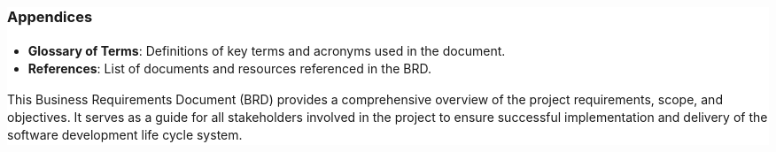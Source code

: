 ### Appendices
- **Glossary of Terms**: Definitions of key terms and acronyms used in the document.
- **References**: List of documents and resources referenced in the BRD.

This Business Requirements Document (BRD) provides a comprehensive overview of the project requirements, scope, and objectives. It serves as a guide for all stakeholders involved in the project to ensure successful implementation and delivery of the software development life cycle system.